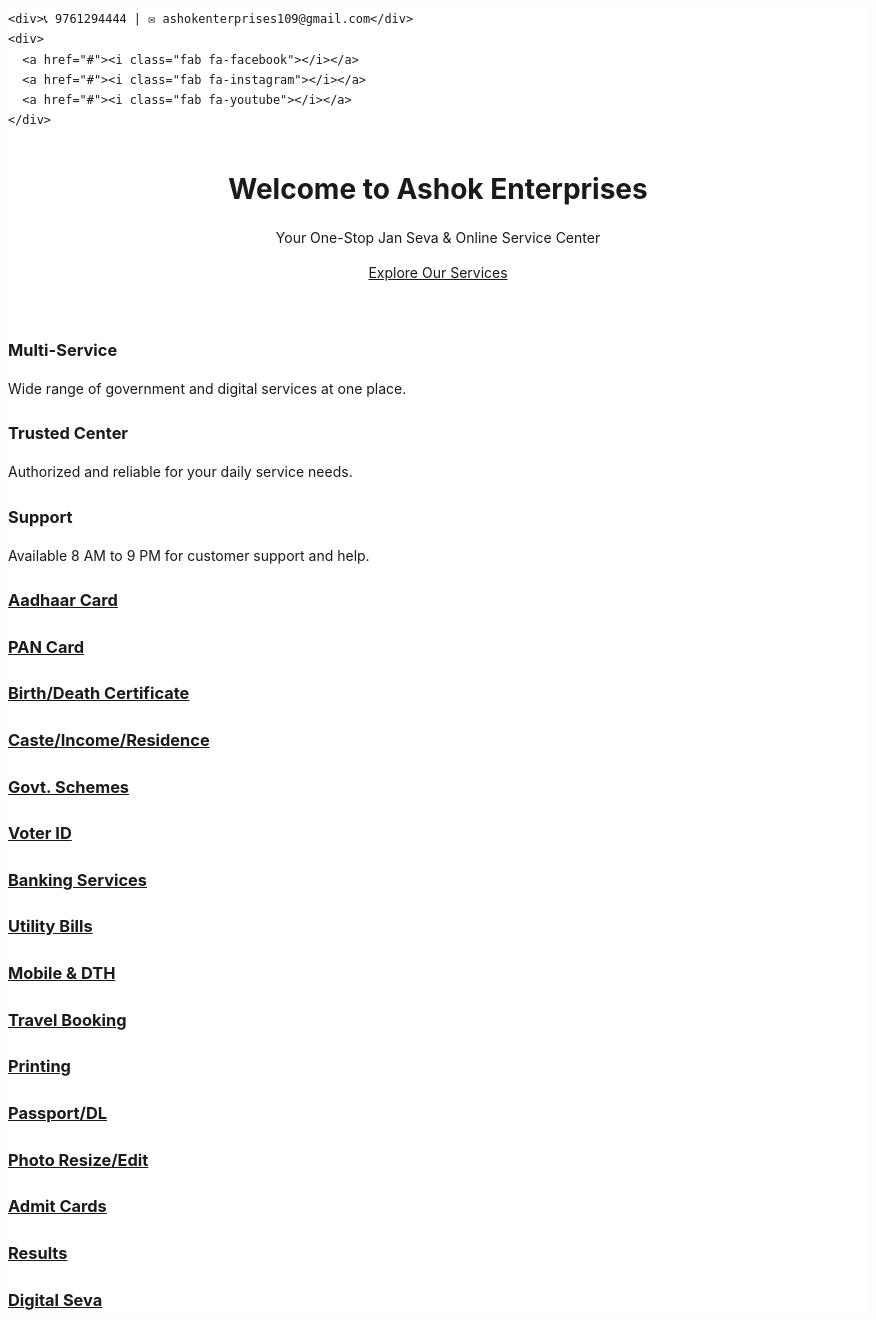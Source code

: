     <div>📞 9761294444 | ✉️ ashokenterprises109@gmail.com</div>
    <div>
      <a href="#"><i class="fab fa-facebook"></i></a>
      <a href="#"><i class="fab fa-instagram"></i></a>
      <a href="#"><i class="fab fa-youtube"></i></a>
    </div>
  </div>

  <header class="hero">
    <h1>Welcome to Ashok Enterprises</h1>
    <p>Your One-Stop Jan Seva & Online Service Center</p>
    <a href="#services" class="hero-button">Explore Our Services</a>
  </header>

  <section class="features">
    <div class="feature-box">
      <i class="fa-solid fa-laptop"></i>
      <h3>Multi-Service</h3>
      <p>Wide range of government and digital services at one place.</p>
    </div>
    <div class="feature-box">
      <i class="fa-solid fa-user-shield"></i>
      <h3>Trusted Center</h3>
      <p>Authorized and reliable for your daily service needs.</p>
    </div>
    <div class="feature-box">
      <i class="fa-solid fa-headset"></i>
      <h3>Support</h3>
      <p>Available 8 AM to 9 PM for customer support and help.</p>
    </div>
  </section>

  <main id="services">
    <div class="dashboard">
      <a class="box" href="https://uidai.gov.in/" target="_blank"><i class="fa-solid fa-id-card"></i><h3>Aadhaar Card</h3></a>
      <a class="box" href="https://www.onlineservices.nsdl.com/paam/endUserRegisterContact.html" target="_blank"><i class="fa-solid fa-address-card"></i><h3>PAN Card</h3></a>
      <a class="box" href="https://crsorgi.gov.in/" target="_blank"><i class="fa-solid fa-baby"></i><h3>Birth/Death Certificate</h3></a>
      <a class="box" href="https://edistrict.up.gov.in/" target="_blank"><i class="fa-solid fa-file-alt"></i><h3>Caste/Income/Residence</h3></a>
      <a class="box" href="https://services.india.gov.in/service/listing" target="_blank"><i class="fa-solid fa-hand-holding-heart"></i><h3>Govt. Schemes</h3></a>
      <a class="box" href="https://www.nvsp.in/" target="_blank"><i class="fa-solid fa-vote-yea"></i><h3>Voter ID</h3></a>
      <a class="box" href="https://www.bankofbaroda.in/" target="_blank"><i class="fa-solid fa-building-columns"></i><h3>Banking Services</h3></a>
      <a class="box" href="https://www.billdesk.com/" target="_blank"><i class="fa-solid fa-file-invoice-dollar"></i><h3>Utility Bills</h3></a>
      <a class="box" href="https://paytm.com/recharge" target="_blank"><i class="fa-solid fa-mobile-screen"></i><h3>Mobile & DTH</h3></a>
      <a class="box" href="https://www.irctc.co.in/" target="_blank"><i class="fa-solid fa-plane"></i><h3>Travel Booking</h3></a>
      <a class="box" href="/printing.html"><i class="fa-solid fa-print"></i><h3>Printing</h3></a>
      <a class="box" href="https://portal2.passportindia.gov.in/" target="_blank"><i class="fa-solid fa-passport"></i><h3>Passport/DL</h3></a>
      <a class="box" href="/photo.html"><i class="fa-solid fa-image"></i><h3>Photo Resize/Edit</h3></a>
      <a class="box" href="/admitcards.html"><i class="fa-solid fa-ticket"></i><h3>Admit Cards</h3></a>
      <a class="box" href="/results.html"><i class="fa-solid fa-poll"></i><h3>Results</h3></a>
      <a class="box" href="https://digitalseva.csc.gov.in/" target="_blank"><i class="fa-solid fa-network-wired"></i><h3>Digital Seva</h3></a>
    </div>
  </main>
